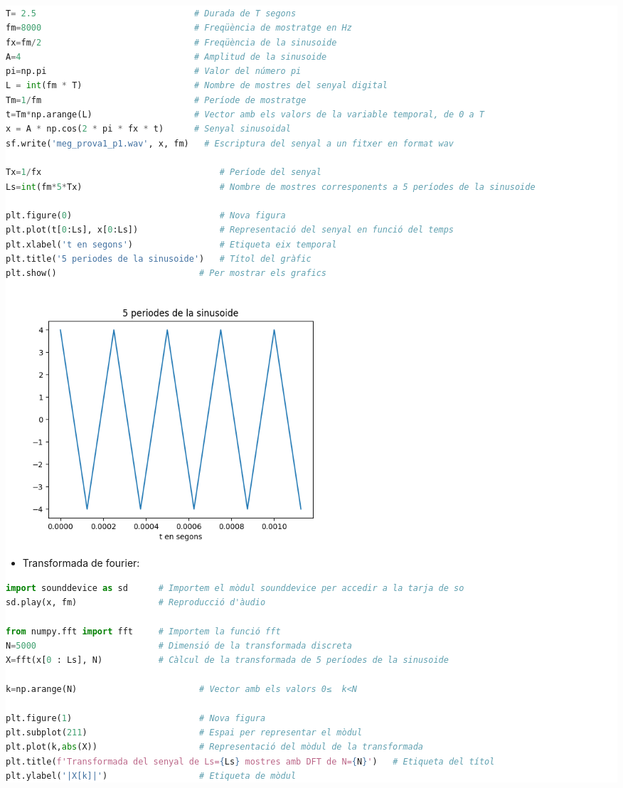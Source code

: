 ```python
T= 2.5                               # Durada de T segons
fm=8000                              # Freqüència de mostratge en Hz
fx=fm/2                              # Freqüència de la sinusoide
A=4                                  # Amplitud de la sinusoide
pi=np.pi                             # Valor del número pi
L = int(fm * T)                      # Nombre de mostres del senyal digital
Tm=1/fm                              # Període de mostratge
t=Tm*np.arange(L)                    # Vector amb els valors de la variable temporal, de 0 a T
x = A * np.cos(2 * pi * fx * t)      # Senyal sinusoidal
sf.write('meg_prova1_p1.wav', x, fm)   # Escriptura del senyal a un fitxer en format wav

Tx=1/fx                                   # Període del senyal
Ls=int(fm*5*Tx)                           # Nombre de mostres corresponents a 5 períodes de la sinusoide

plt.figure(0)                             # Nova figura
plt.plot(t[0:Ls], x[0:Ls])                # Representació del senyal en funció del temps
plt.xlabel('t en segons')                 # Etiqueta eix temporal
plt.title('5 periodes de la sinusoide')   # Títol del gràfic
plt.show()                            # Per mostrar els grafics
```

<img src="PART 1/img_p1_1.png" width="480" align="center">

- Transformada de fourier:
```python
import sounddevice as sd      # Importem el mòdul sounddevice per accedir a la tarja de so
sd.play(x, fm)                # Reproducció d'àudio

from numpy.fft import fft     # Importem la funció fft
N=5000                        # Dimensió de la transformada discreta
X=fft(x[0 : Ls], N)           # Càlcul de la transformada de 5 períodes de la sinusoide

k=np.arange(N)                        # Vector amb els valors 0≤  k<N

plt.figure(1)                         # Nova figura
plt.subplot(211)                      # Espai per representar el mòdul
plt.plot(k,abs(X))                    # Representació del mòdul de la transformada
plt.title(f'Transformada del senyal de Ls={Ls} mostres amb DFT de N={N}')   # Etiqueta del títol
plt.ylabel('|X[k]|')                  # Etiqueta de mòdul
```